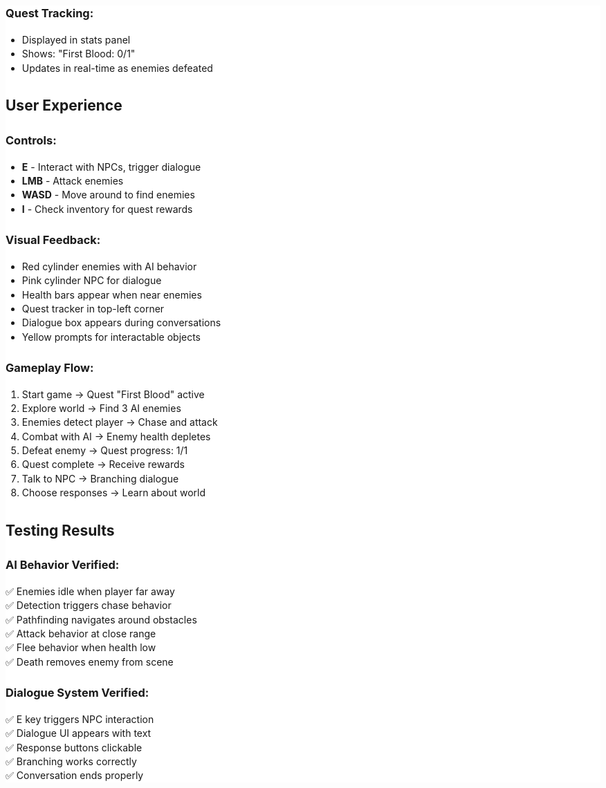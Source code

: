 ### Quest Tracking:
- Displayed in stats panel
- Shows: "First Blood: 0/1"
- Updates in real-time as enemies defeated

## User Experience

### Controls:
- **E** - Interact with NPCs, trigger dialogue
- **LMB** - Attack enemies
- **WASD** - Move around to find enemies
- **I** - Check inventory for quest rewards

### Visual Feedback:
- Red cylinder enemies with AI behavior
- Pink cylinder NPC for dialogue
- Health bars appear when near enemies
- Quest tracker in top-left corner
- Dialogue box appears during conversations
- Yellow prompts for interactable objects

### Gameplay Flow:
1. Start game → Quest "First Blood" active
2. Explore world → Find 3 AI enemies
3. Enemies detect player → Chase and attack
4. Combat with AI → Enemy health depletes
5. Defeat enemy → Quest progress: 1/1
6. Quest complete → Receive rewards
7. Talk to NPC → Branching dialogue
8. Choose responses → Learn about world

## Testing Results

### AI Behavior Verified:
✅ Enemies idle when player far away  
✅ Detection triggers chase behavior  
✅ Pathfinding navigates around obstacles  
✅ Attack behavior at close range  
✅ Flee behavior when health low  
✅ Death removes enemy from scene  

### Dialogue System Verified:
✅ E key triggers NPC interaction  
✅ Dialogue UI appears with text  
✅ Response buttons clickable  
✅ Branching works correctly  
✅ Conversation ends properly  
